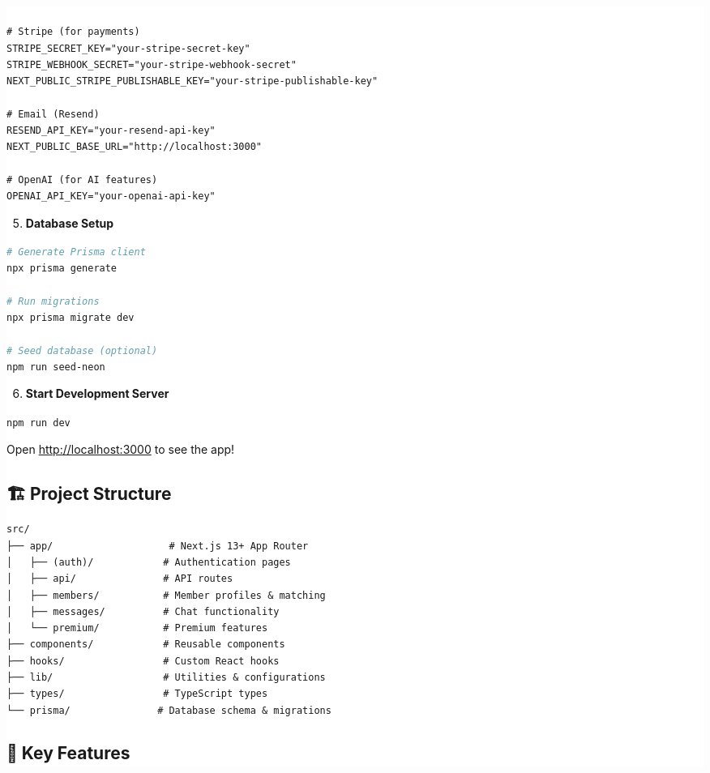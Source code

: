 ```env

# Stripe (for payments)
STRIPE_SECRET_KEY="your-stripe-secret-key"
STRIPE_WEBHOOK_SECRET="your-stripe-webhook-secret"
NEXT_PUBLIC_STRIPE_PUBLISHABLE_KEY="your-stripe-publishable-key"

# Email (Resend)
RESEND_API_KEY="your-resend-api-key"
NEXT_PUBLIC_BASE_URL="http://localhost:3000"

# OpenAI (for AI features)
OPENAI_API_KEY="your-openai-api-key"
```

5. **Database Setup**

```bash
# Generate Prisma client
npx prisma generate

# Run migrations
npx prisma migrate dev

# Seed database (optional)
npm run seed-neon
```

6. **Start Development Server**

```bash
npm run dev
```

Open [http://localhost:3000](http://localhost:3000) to see the app!

## 🏗️ Project Structure

```
src/
├── app/                    # Next.js 13+ App Router
│   ├── (auth)/            # Authentication pages
│   ├── api/               # API routes
│   ├── members/           # Member profiles & matching
│   ├── messages/          # Chat functionality
│   └── premium/           # Premium features
├── components/            # Reusable components
├── hooks/                 # Custom React hooks
├── lib/                   # Utilities & configurations
├── types/                 # TypeScript types
└── prisma/               # Database schema & migrations
```

## 🎯 Key Features

